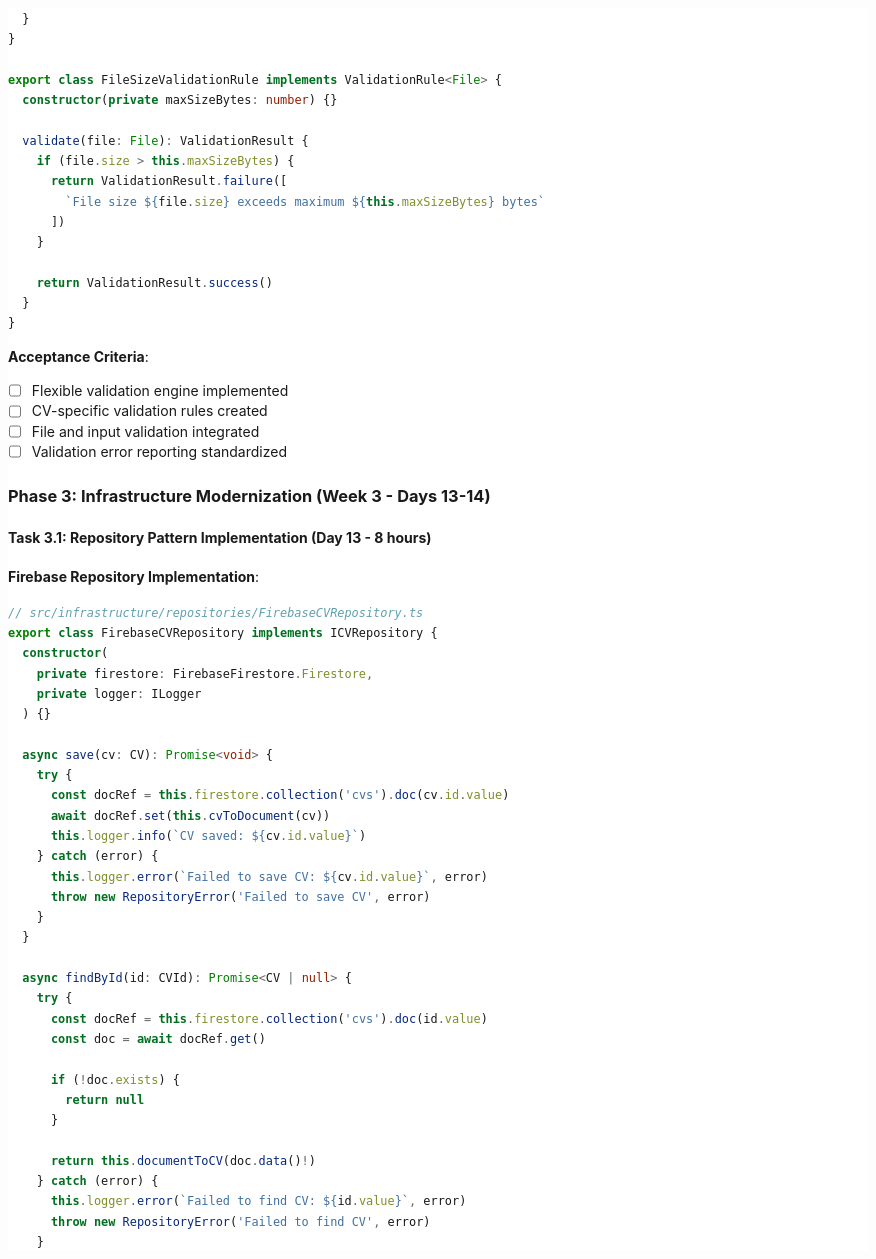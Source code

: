 ```typescript
  }
}

export class FileSizeValidationRule implements ValidationRule<File> {
  constructor(private maxSizeBytes: number) {}
  
  validate(file: File): ValidationResult {
    if (file.size > this.maxSizeBytes) {
      return ValidationResult.failure([
        `File size ${file.size} exceeds maximum ${this.maxSizeBytes} bytes`
      ])
    }
    
    return ValidationResult.success()
  }
}
```

**Acceptance Criteria**:
- [ ] Flexible validation engine implemented
- [ ] CV-specific validation rules created
- [ ] File and input validation integrated
- [ ] Validation error reporting standardized

### Phase 3: Infrastructure Modernization (Week 3 - Days 13-14)

#### Task 3.1: Repository Pattern Implementation (Day 13 - 8 hours)

**Firebase Repository Implementation**:
```typescript
// src/infrastructure/repositories/FirebaseCVRepository.ts
export class FirebaseCVRepository implements ICVRepository {
  constructor(
    private firestore: FirebaseFirestore.Firestore,
    private logger: ILogger
  ) {}
  
  async save(cv: CV): Promise<void> {
    try {
      const docRef = this.firestore.collection('cvs').doc(cv.id.value)
      await docRef.set(this.cvToDocument(cv))
      this.logger.info(`CV saved: ${cv.id.value}`)
    } catch (error) {
      this.logger.error(`Failed to save CV: ${cv.id.value}`, error)
      throw new RepositoryError('Failed to save CV', error)
    }
  }
  
  async findById(id: CVId): Promise<CV | null> {
    try {
      const docRef = this.firestore.collection('cvs').doc(id.value)
      const doc = await docRef.get()
      
      if (!doc.exists) {
        return null
      }
      
      return this.documentToCV(doc.data()!)
    } catch (error) {
      this.logger.error(`Failed to find CV: ${id.value}`, error)
      throw new RepositoryError('Failed to find CV', error)
    }
```